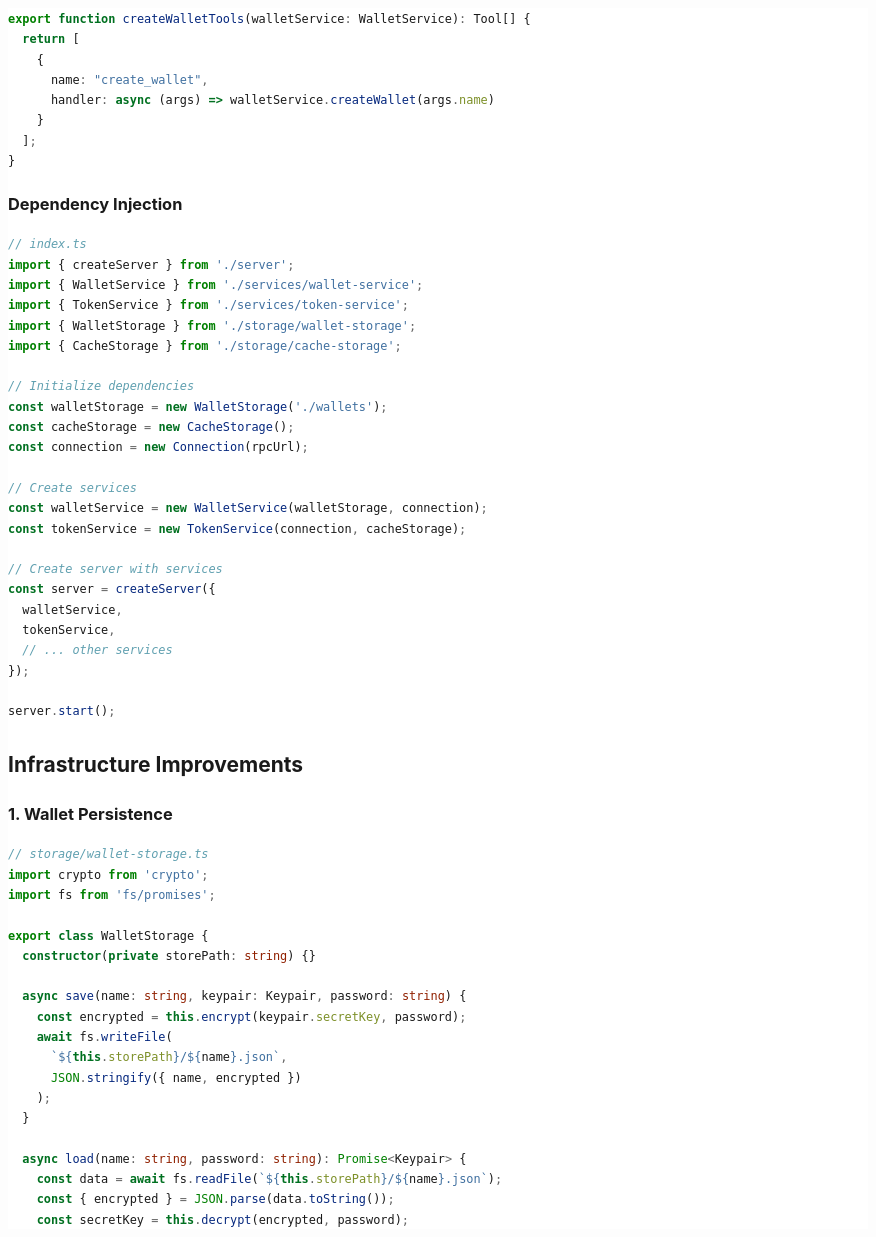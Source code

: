 ```typescript
export function createWalletTools(walletService: WalletService): Tool[] {
  return [
    {
      name: "create_wallet",
      handler: async (args) => walletService.createWallet(args.name)
    }
  ];
}
```

### Dependency Injection

```typescript
// index.ts
import { createServer } from './server';
import { WalletService } from './services/wallet-service';
import { TokenService } from './services/token-service';
import { WalletStorage } from './storage/wallet-storage';
import { CacheStorage } from './storage/cache-storage';

// Initialize dependencies
const walletStorage = new WalletStorage('./wallets');
const cacheStorage = new CacheStorage();
const connection = new Connection(rpcUrl);

// Create services
const walletService = new WalletService(walletStorage, connection);
const tokenService = new TokenService(connection, cacheStorage);

// Create server with services
const server = createServer({
  walletService,
  tokenService,
  // ... other services
});

server.start();
```

## Infrastructure Improvements

### 1. Wallet Persistence

```typescript
// storage/wallet-storage.ts
import crypto from 'crypto';
import fs from 'fs/promises';

export class WalletStorage {
  constructor(private storePath: string) {}

  async save(name: string, keypair: Keypair, password: string) {
    const encrypted = this.encrypt(keypair.secretKey, password);
    await fs.writeFile(
      `${this.storePath}/${name}.json`,
      JSON.stringify({ name, encrypted })
    );
  }

  async load(name: string, password: string): Promise<Keypair> {
    const data = await fs.readFile(`${this.storePath}/${name}.json`);
    const { encrypted } = JSON.parse(data.toString());
    const secretKey = this.decrypt(encrypted, password);
```